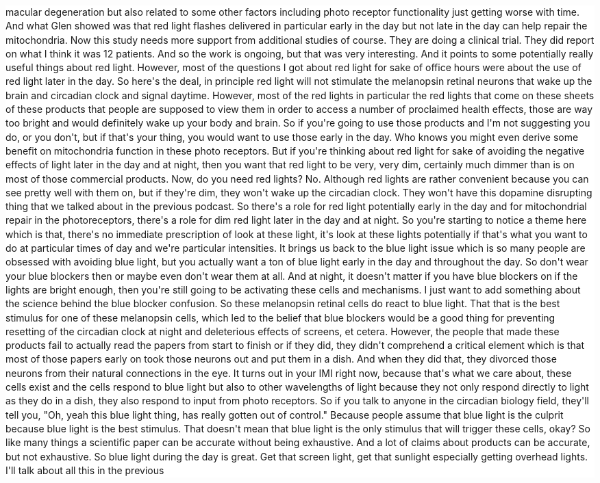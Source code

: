 macular degeneration but also related to some other factors including
photo receptor functionality just getting worse with time. And what
Glen showed was that red light flashes delivered in particular early
in the day but not late in the day can help repair the mitochondria.
Now this study needs more support from additional studies of course.
They are doing a clinical trial. They did report on what I think it
was 12 patients. And so the work is ongoing, but that was very
interesting. And it points to some potentially really useful things
about red light. However, most of the questions I got about red light
for sake of office hours were about the use of red light later in the
day. So here's the deal, in principle red light will not stimulate the
melanopsin retinal neurons that wake up the brain and circadian clock
and signal daytime. However, most of the red lights in particular the
red lights that come on these sheets of these products that people are
supposed to view them in order to access a number of proclaimed health
effects, those are way too bright and would definitely wake up your
body and brain. So if you're going to use those products and I'm not
suggesting you do, or you don't, but if that's your thing, you would
want to use those early in the day. Who knows you might even derive
some benefit on mitochondria function in these photo receptors. But if
you're thinking about red light for sake of avoiding the negative
effects of light later in the day and at night, then you want that red
light to be very, very dim, certainly much dimmer than is on most of
those commercial products. Now, do you need red lights? No. Although
red lights are rather convenient because you can see pretty well with
them on, but if they're dim, they won't wake up the circadian clock.
They won't have this dopamine disrupting thing that we talked about in
the previous podcast. So there's a role for red light potentially
early in the day and for mitochondrial repair in the photoreceptors,
there's a role for dim red light later in the day and at night. So
you're starting to notice a theme here which is that, there's no
immediate prescription of look at these light, it's look at these
lights potentially if that's what you want to do at particular times
of day and we're particular intensities. It brings us back to the blue
light issue which is so many people are obsessed with avoiding blue
light, but you actually want a ton of blue light early in the day and
throughout the day. So don't wear your blue blockers then or maybe
even don't wear them at all. And at night, it doesn't matter if you
have blue blockers on if the lights are bright enough, then you're
still going to be activating these cells and mechanisms. I just want
to add something about the science behind the blue blocker confusion.
So these melanopsin retinal cells do react to blue light. That that is
the best stimulus for one of these melanopsin cells, which led to the
belief that blue blockers would be a good thing for preventing
resetting of the circadian clock at night and deleterious effects of
screens, et cetera. However, the people that made these products fail
to actually read the papers from start to finish or if they did, they
didn't comprehend a critical element which is that most of those
papers early on took those neurons out and put them in a dish. And
when they did that, they divorced those neurons from their natural
connections in the eye. It turns out in your IMI right now, because
that's what we care about, these cells exist and the cells respond to
blue light but also to other wavelengths of light because they not
only respond directly to light as they do in a dish, they also respond
to input from photo receptors. So if you talk to anyone in the
circadian biology field, they'll tell you, "Oh, yeah this blue light
thing, has really gotten out of control." Because people assume that
blue light is the culprit because blue light is the best stimulus.
That doesn't mean that blue light is the only stimulus that will
trigger these cells, okay? So like many things a scientific paper can
be accurate without being exhaustive. And a lot of claims about
products can be accurate, but not exhaustive. So blue light during the
day is great. Get that screen light, get that sunlight especially
getting overhead lights. I'll talk about all this in the previous
